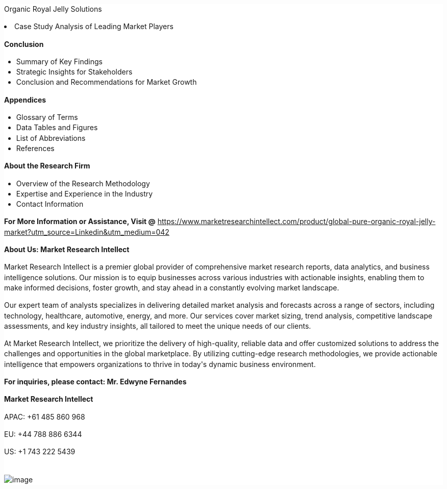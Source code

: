 Organic Royal Jelly Solutions</li><li>Case Study Analysis of Leading Market Players</li></ul><p><strong>Conclusion</strong></p><ul><li>Summary of Key Findings</li><li>Strategic Insights for Stakeholders</li><li>Conclusion and Recommendations for Market Growth</li></ul><p><strong>Appendices</strong></p><ul><li>Glossary of Terms</li><li>Data Tables and Figures</li><li>List of Abbreviations</li><li>References</li></ul><p><strong>About the Research Firm</strong></p><ul><li>Overview of the Research Methodology</li><li>Expertise and Experience in the Industry</li><li>Contact Information</li></ul></div><div class="article-main__content" data-test-id="publishing-text-block"><p><span class="font-[700]"><strong>For More Information or Assistance, Visit @</strong>&nbsp;<a href="https://www.marketresearchintellect.com/product/global-pure-organic-royal-jelly-market?utm_source=Linkedin&utm_medium=042">https://www.marketresearchintellect.com/product/global-pure-organic-royal-jelly-market?utm_source=Linkedin&utm_medium=042</a></span></p><p><strong>About Us: Market Research Intellect</strong></p><p>Market Research Intellect is a premier global provider of comprehensive market research reports, data analytics, and business intelligence solutions. Our mission is to equip businesses across various industries with actionable insights, enabling them to make informed decisions, foster growth, and stay ahead in a constantly evolving market landscape.</p><p>Our expert team of analysts specializes in delivering detailed market analysis and forecasts across a range of sectors, including technology, healthcare, automotive, energy, and more. Our services cover market sizing, trend analysis, competitive landscape assessments, and key industry insights, all tailored to meet the unique needs of our clients.</p><p>At Market Research Intellect, we prioritize the delivery of high-quality, reliable data and offer customized solutions to address the challenges and opportunities in the global marketplace. By utilizing cutting-edge research methodologies, we provide actionable intelligence that empowers organizations to thrive in today's dynamic business environment.</p><p><strong>For inquiries, please contact: Mr. Edwyne Fernandes</strong></p><p><strong>Market Research Intellect</strong></p><p>APAC: +61 485 860 968</p><p>EU: +44 788 886 6344</p><p>US: +1 743 222 5439</p></div><div class="article-main__content" data-test-id="publishing-text-block">&nbsp;</div>
![image](https://github.com/user-attachments/assets/5e467884-0046-4c06-89c1-407031519802)
